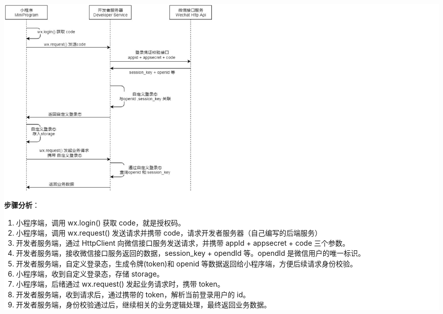 <img src="img/image47.png" alt="image47" style="zoom:50%;" /> 



**步骤分析**：

1. 小程序端，调用 wx.login() 获取 code，就是授权码。
2. 小程序端，调用 wx.request() 发送请求并携带 code，请求开发者服务器（自己编写的后端服务）
3. 开发者服务端，通过 HttpClient 向微信接口服务发送请求，并携带 appId + appsecret + code 三个参数。
4. 开发者服务端，接收微信接口服务返回的数据，session_key + opendId 等。opendId 是微信用户的唯一标识。
5. 开发者服务端，自定义登录态，生成令牌(token)和 openid 等数据返回给小程序端，方便后续请求身份校验。
6. 小程序端，收到自定义登录态，存储 storage。
7. 小程序端，后绪通过 wx.request() 发起业务请求时，携带 token。
8. 开发者服务端，收到请求后，通过携带的 token，解析当前登录用户的 id。
9. 开发者服务端，身份校验通过后，继续相关的业务逻辑处理，最终返回业务数据。
